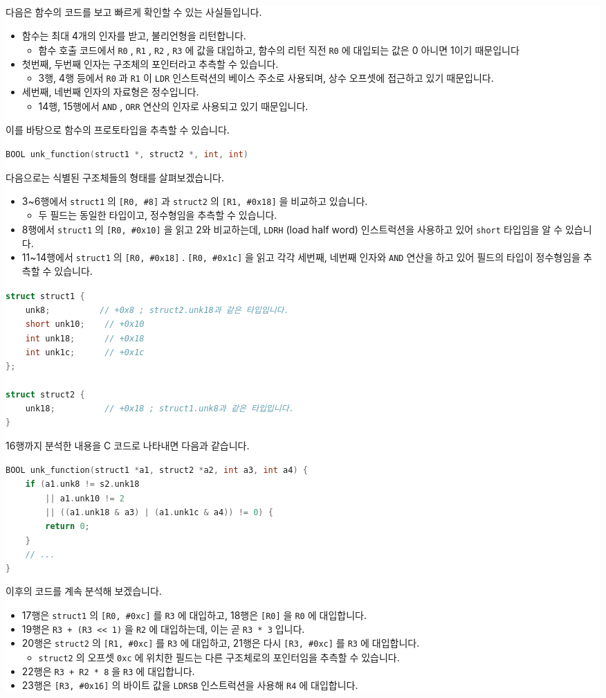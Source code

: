 다음은 함수의 코드를 보고 빠르게 확인할 수 있는 사실들입니다.

- 함수는 최대 4개의 인자를 받고, 불리언형을 리턴합니다.
    - 함수 호출 코드에서 `R0` , `R1` , `R2` , `R3` 에 값을 대입하고, 함수의 리턴 직전 `R0` 에 대입되는 값은 0 아니면 1이기 때문입니다
- 첫번째, 두번째 인자는 구조체의 포인터라고 추측할 수 있습니다.
    - 3행, 4행 등에서 `R0` 과 `R1` 이 `LDR` 인스트럭션의 베이스 주소로 사용되며, 상수 오프셋에 접근하고 있기 때문입니다.
- 세번째, 네번째 인자의 자료형은 정수입니다.
    - 14행, 15행에서 `AND` , `ORR` 연산의 인자로 사용되고 있기 때문입니다.

이를 바탕으로 함수의 프로토타입을 추측할 수 있습니다.

```c
BOOL unk_function(struct1 *, struct2 *, int, int)
```

다음으로는 식별된 구조체들의 형태를 살펴보겠습니다.

- 3~6행에서 `struct1` 의 `[R0, #8]` 과 `struct2` 의 `[R1, #0x18]` 을 비교하고 있습니다.
    - 두 필드는 동일한 타입이고, 정수형임을 추측할 수 있습니다.
- 8행에서 `struct1` 의 `[R0, #0x10]` 을 읽고 2와 비교하는데, `LDRH` (load half word) 인스트럭션을 사용하고 있어 `short` 타입임을 알 수 있습니다.
- 11~14행에서 `struct1` 의 `[R0, #0x18]` . `[R0, #0x1c]` 을 읽고 각각 세번째, 네번째 인자와 `AND` 연산을 하고 있어 필드의 타입이 정수형임을 추측할 수 있습니다.

```c
struct struct1 {
    unk8;          // +0x8 ; struct2.unk18과 같은 타입입니다.
    short unk10;    // +0x10
    int unk18;      // +0x18
    int unk1c;      // +0x1c
};

struct struct2 {
    unk18;          // +0x18 ; struct1.unk8과 같은 타입입니다.
}
```

16행까지 분석한 내용을 C 코드로 나타내면 다음과 같습니다.

```c
BOOL unk_function(struct1 *a1, struct2 *a2, int a3, int a4) {
    if (a1.unk8 != s2.unk18
        || a1.unk10 != 2
        || ((a1.unk18 & a3) | (a1.unk1c & a4)) != 0) {
        return 0;
    }
    // ...
}
```

이후의 코드를 계속 분석해 보겠습니다.

- 17행은 `struct1` 의 `[R0, #0xc]` 를 `R3` 에 대입하고, 18행은 `[R0]` 을 `R0` 에 대입합니다.
- 19행은 `R3 + (R3 << 1)` 을 `R2` 에 대입하는데, 이는 곧 `R3 * 3` 입니다.
- 20행은 `struct2` 의  `[R1, #0xc]` 를 `R3` 에 대입하고, 21행은 다시 `[R3, #0xc]` 를 `R3` 에 대입합니다.
    - `struct2` 의 오프셋 `0xc` 에 위치한 필드는 다른 구조체로의 포인터임을 추측할 수 있습니다.
- 22행은 `R3 + R2 * 8` 을 `R3` 에 대입합니다.
- 23행은 `[R3, #0x16]` 의 바이트 값을 `LDRSB` 인스트럭션을 사용해 `R4` 에 대입합니다.
